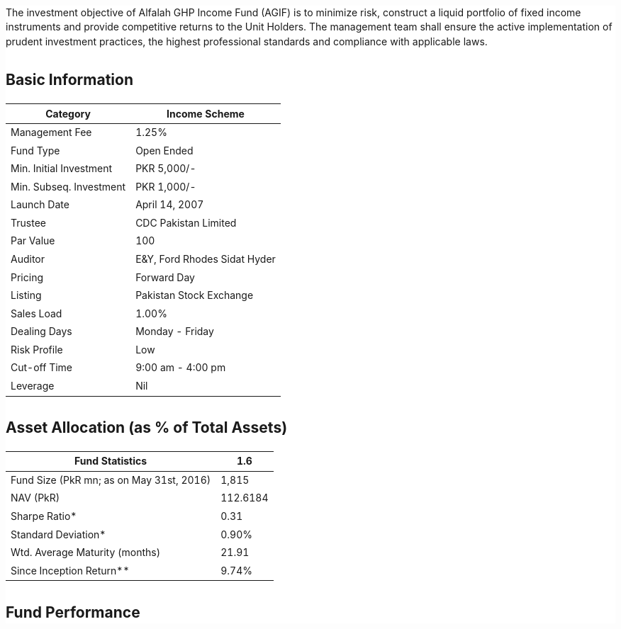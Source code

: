 The investment objective of Alfalah GHP Income Fund (AGIF) is to minimize risk, construct a liquid portfolio of fixed income instruments and provide competitive returns to the Unit Holders. The management team shall ensure the active implementation of prudent investment practices, the highest professional standards and compliance with applicable laws.

## Basic Information

| Category                | Income Scheme                |
| ----------------------- | ---------------------------- |
| Management Fee          | 1.25%                        |
| Fund Type               | Open Ended                   |
| Min. Initial Investment | PKR 5,000/-                  |
| Min. Subseq. Investment | PKR 1,000/-                  |
| Launch Date             | April 14, 2007               |
| Trustee                 | CDC Pakistan Limited         |
| Par Value               | 100                          |
| Auditor                 | E&Y, Ford Rhodes Sidat Hyder |
| Pricing                 | Forward Day                  |
| Listing                 | Pakistan Stock Exchange      |
| Sales Load              | 1.00%                        |
| Dealing Days            | Monday - Friday              |
| Risk Profile            | Low                          |
| Cut-off Time            | 9:00 am - 4:00 pm            |
| Leverage                | Nil                          |

## Asset Allocation (as % of Total Assets)

| Fund Statistics                          | 1.6      |
| ---------------------------------------- | -------- |
| Fund Size (PkR mn; as on May 31st, 2016) | 1,815    |
| NAV (PkR)                                | 112.6184 |
| Sharpe Ratio\*                           | 0.31     |
| Standard Deviation\*                     | 0.90%    |
| Wtd. Average Maturity (months)           | 21.91    |
| Since Inception Return\*\*               | 9.74%    |

## Fund Performance
